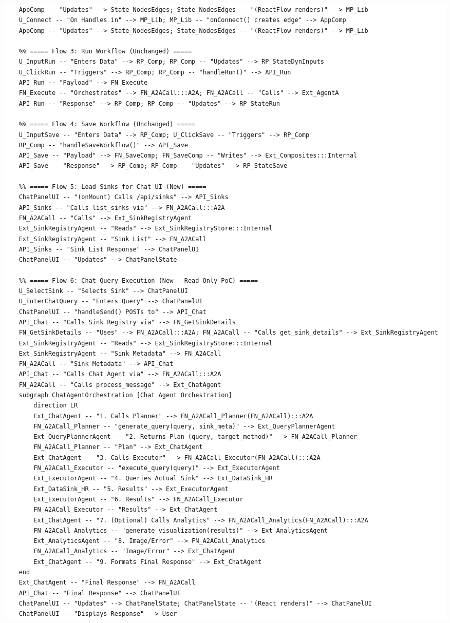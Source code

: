 ```mermaid
    AppComp -- "Updates" --> State_NodesEdges; State_NodesEdges -- "(ReactFlow renders)" --> MP_Lib
    U_Connect -- "On Handles in" --> MP_Lib; MP_Lib -- "onConnect() creates edge" --> AppComp
    AppComp -- "Updates" --> State_NodesEdges; State_NodesEdges -- "(ReactFlow renders)" --> MP_Lib

    %% ===== Flow 3: Run Workflow (Unchanged) =====
    U_InputRun -- "Enters Data" --> RP_Comp; RP_Comp -- "Updates" --> RP_StateDynInputs
    U_ClickRun -- "Triggers" --> RP_Comp; RP_Comp -- "handleRun()" --> API_Run
    API_Run -- "Payload" --> FN_Execute
    FN_Execute -- "Orchestrates" --> FN_A2ACall:::A2A; FN_A2ACall -- "Calls" --> Ext_AgentA
    API_Run -- "Response" --> RP_Comp; RP_Comp -- "Updates" --> RP_StateRun

    %% ===== Flow 4: Save Workflow (Unchanged) =====
    U_InputSave -- "Enters Data" --> RP_Comp; U_ClickSave -- "Triggers" --> RP_Comp
    RP_Comp -- "handleSaveWorkflow()" --> API_Save
    API_Save -- "Payload" --> FN_SaveComp; FN_SaveComp -- "Writes" --> Ext_Composites:::Internal
    API_Save -- "Response" --> RP_Comp; RP_Comp -- "Updates" --> RP_StateSave

    %% ===== Flow 5: Load Sinks for Chat UI (New) =====
    ChatPanelUI -- "(onMount) Calls /api/sinks" --> API_Sinks
    API_Sinks -- "Calls list_sinks via" --> FN_A2ACall:::A2A
    FN_A2ACall -- "Calls" --> Ext_SinkRegistryAgent
    Ext_SinkRegistryAgent -- "Reads" --> Ext_SinkRegistryStore:::Internal
    Ext_SinkRegistryAgent -- "Sink List" --> FN_A2ACall
    API_Sinks -- "Sink List Response" --> ChatPanelUI
    ChatPanelUI -- "Updates" --> ChatPanelState

    %% ===== Flow 6: Chat Query Execution (New - Read Only PoC) =====
    U_SelectSink -- "Selects Sink" --> ChatPanelUI
    U_EnterChatQuery -- "Enters Query" --> ChatPanelUI
    ChatPanelUI -- "handleSend() POSTs to" --> API_Chat
    API_Chat -- "Calls Sink Registry via" --> FN_GetSinkDetails
    FN_GetSinkDetails -- "Uses" --> FN_A2ACall:::A2A; FN_A2ACall -- "Calls get_sink_details" --> Ext_SinkRegistryAgent
    Ext_SinkRegistryAgent -- "Reads" --> Ext_SinkRegistryStore:::Internal
    Ext_SinkRegistryAgent -- "Sink Metadata" --> FN_A2ACall
    FN_A2ACall -- "Sink Metadata" --> API_Chat
    API_Chat -- "Calls Chat Agent via" --> FN_A2ACall:::A2A
    FN_A2ACall -- "Calls process_message" --> Ext_ChatAgent
    subgraph ChatAgentOrchestration [Chat Agent Orchestration]
        direction LR
        Ext_ChatAgent -- "1. Calls Planner" --> FN_A2ACall_Planner(FN_A2ACall):::A2A
        FN_A2ACall_Planner -- "generate_query(query, sink_meta)" --> Ext_QueryPlannerAgent
        Ext_QueryPlannerAgent -- "2. Returns Plan (query, target_method)" --> FN_A2ACall_Planner
        FN_A2ACall_Planner -- "Plan" --> Ext_ChatAgent
        Ext_ChatAgent -- "3. Calls Executor" --> FN_A2ACall_Executor(FN_A2ACall):::A2A
        FN_A2ACall_Executor -- "execute_query(query)" --> Ext_ExecutorAgent
        Ext_ExecutorAgent -- "4. Queries Actual Sink" --> Ext_DataSink_HR
        Ext_DataSink_HR -- "5. Results" --> Ext_ExecutorAgent
        Ext_ExecutorAgent -- "6. Results" --> FN_A2ACall_Executor
        FN_A2ACall_Executor -- "Results" --> Ext_ChatAgent
        Ext_ChatAgent -- "7. (Optional) Calls Analytics" --> FN_A2ACall_Analytics(FN_A2ACall):::A2A
        FN_A2ACall_Analytics -- "generate_visualization(results)" --> Ext_AnalyticsAgent
        Ext_AnalyticsAgent -- "8. Image/Error" --> FN_A2ACall_Analytics
        FN_A2ACall_Analytics -- "Image/Error" --> Ext_ChatAgent
        Ext_ChatAgent -- "9. Formats Final Response" --> Ext_ChatAgent
    end
    Ext_ChatAgent -- "Final Response" --> FN_A2ACall
    API_Chat -- "Final Response" --> ChatPanelUI
    ChatPanelUI -- "Updates" --> ChatPanelState; ChatPanelState -- "(React renders)" --> ChatPanelUI
    ChatPanelUI -- "Displays Response" --> User

```